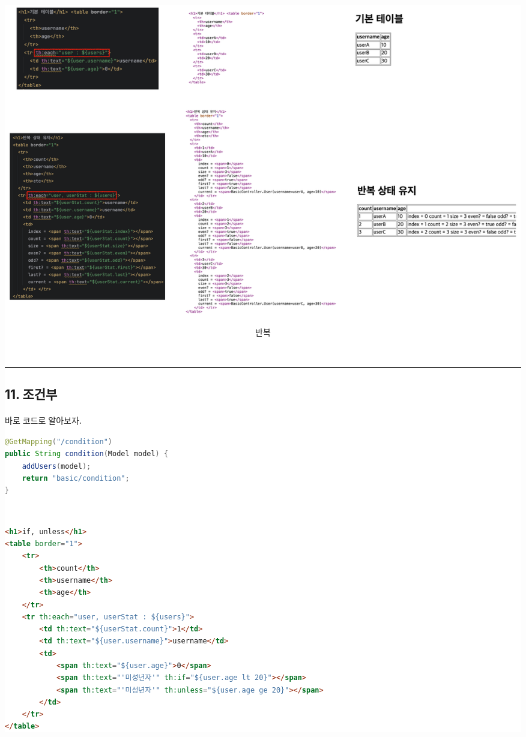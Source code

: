 ![spring MVC](../post_images/2024-03-16-thymeleaf-2-basic-features/each.png)

<p align='center'>반복</p>

<br>

---

## 11. 조건부

바로 코드로 알아보자.

```java
@GetMapping("/condition")
public String condition(Model model) {
    addUsers(model);
    return "basic/condition";
}
```

<br>

```html
<h1>if, unless</h1>
<table border="1">
    <tr>
        <th>count</th>
        <th>username</th>
        <th>age</th>
    </tr>
    <tr th:each="user, userStat : ${users}">
        <td th:text="${userStat.count}">1</td>
        <td th:text="${user.username}">username</td>
        <td>
            <span th:text="${user.age}">0</span>
            <span th:text="'미성년자'" th:if="${user.age lt 20}"></span>
            <span th:text="'미성년자'" th:unless="${user.age ge 20}"></span>
        </td>
    </tr>
</table>
```